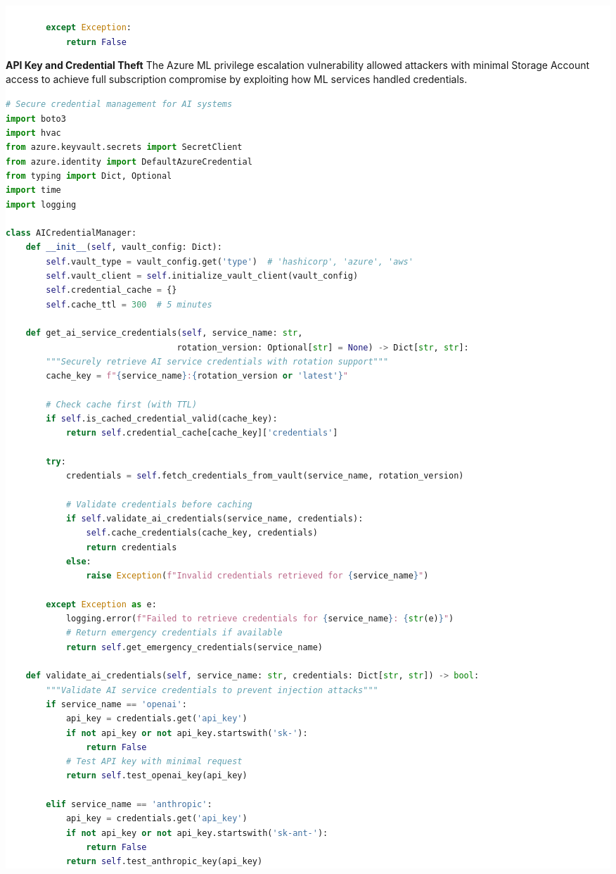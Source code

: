 ```python
            
        except Exception:
            return False
```

**API Key and Credential Theft**
The Azure ML privilege escalation vulnerability allowed attackers with minimal Storage Account access to achieve full subscription compromise by exploiting how ML services handled credentials.

```python
# Secure credential management for AI systems
import boto3
import hvac
from azure.keyvault.secrets import SecretClient
from azure.identity import DefaultAzureCredential
from typing import Dict, Optional
import time
import logging

class AICredentialManager:
    def __init__(self, vault_config: Dict):
        self.vault_type = vault_config.get('type')  # 'hashicorp', 'azure', 'aws'
        self.vault_client = self.initialize_vault_client(vault_config)
        self.credential_cache = {}
        self.cache_ttl = 300  # 5 minutes
        
    def get_ai_service_credentials(self, service_name: str, 
                                  rotation_version: Optional[str] = None) -> Dict[str, str]:
        """Securely retrieve AI service credentials with rotation support"""
        cache_key = f"{service_name}:{rotation_version or 'latest'}"
        
        # Check cache first (with TTL)
        if self.is_cached_credential_valid(cache_key):
            return self.credential_cache[cache_key]['credentials']
            
        try:
            credentials = self.fetch_credentials_from_vault(service_name, rotation_version)
            
            # Validate credentials before caching
            if self.validate_ai_credentials(service_name, credentials):
                self.cache_credentials(cache_key, credentials)
                return credentials
            else:
                raise Exception(f"Invalid credentials retrieved for {service_name}")
                
        except Exception as e:
            logging.error(f"Failed to retrieve credentials for {service_name}: {str(e)}")
            # Return emergency credentials if available
            return self.get_emergency_credentials(service_name)
    
    def validate_ai_credentials(self, service_name: str, credentials: Dict[str, str]) -> bool:
        """Validate AI service credentials to prevent injection attacks"""
        if service_name == 'openai':
            api_key = credentials.get('api_key')
            if not api_key or not api_key.startswith('sk-'):
                return False
            # Test API key with minimal request
            return self.test_openai_key(api_key)
            
        elif service_name == 'anthropic':
            api_key = credentials.get('api_key')
            if not api_key or not api_key.startswith('sk-ant-'):
                return False
            return self.test_anthropic_key(api_key)
```